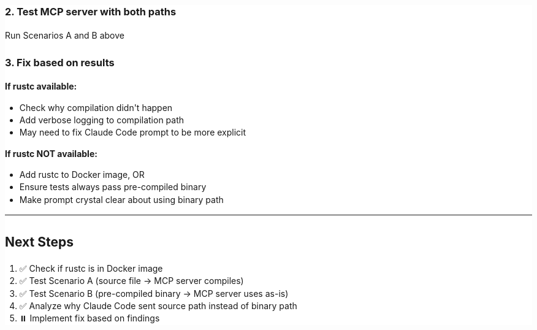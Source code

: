 ### 2. Test MCP server with both paths
Run Scenarios A and B above

### 3. Fix based on results

**If rustc available:**
- Check why compilation didn't happen
- Add verbose logging to compilation path
- May need to fix Claude Code prompt to be more explicit

**If rustc NOT available:**
- Add rustc to Docker image, OR
- Ensure tests always pass pre-compiled binary
- Make prompt crystal clear about using binary path

---

## Next Steps

1. ✅ Check if rustc is in Docker image
2. ✅ Test Scenario A (source file → MCP server compiles)
3. ✅ Test Scenario B (pre-compiled binary → MCP server uses as-is)
4. ✅ Analyze why Claude Code sent source path instead of binary path
5. ⏸️ Implement fix based on findings
